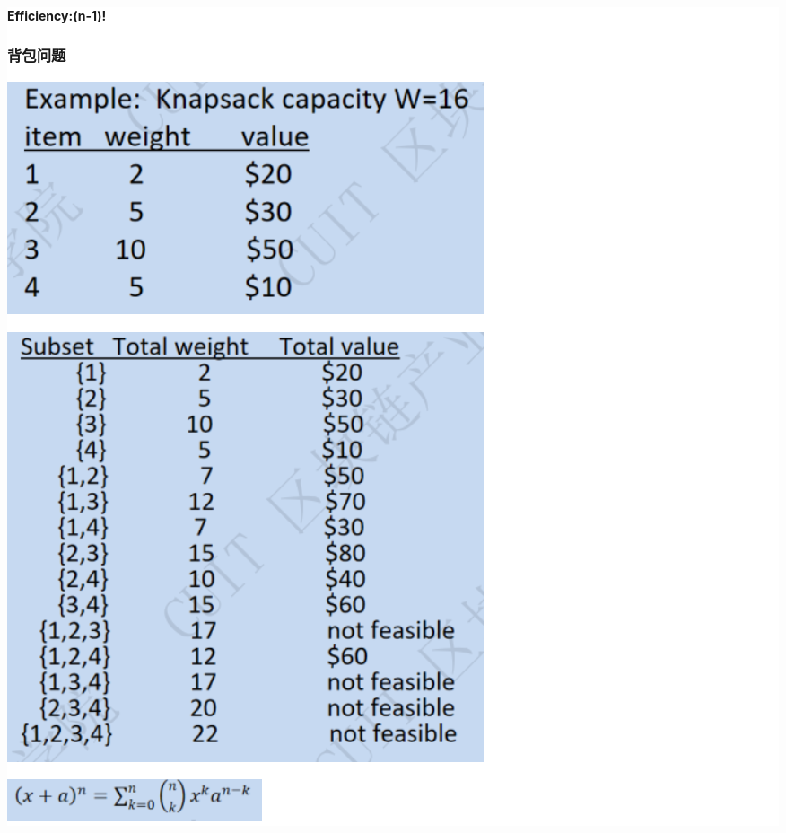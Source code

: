 **Efficiency:(n-1)!**



### 背包问题

![image-20211228142910803](picture/image-20211228142910803.png)

![image-20211228161800070](picture/image-20211228161800070.png)

![image-20211228161740695](picture/image-20211228161740695.png)
